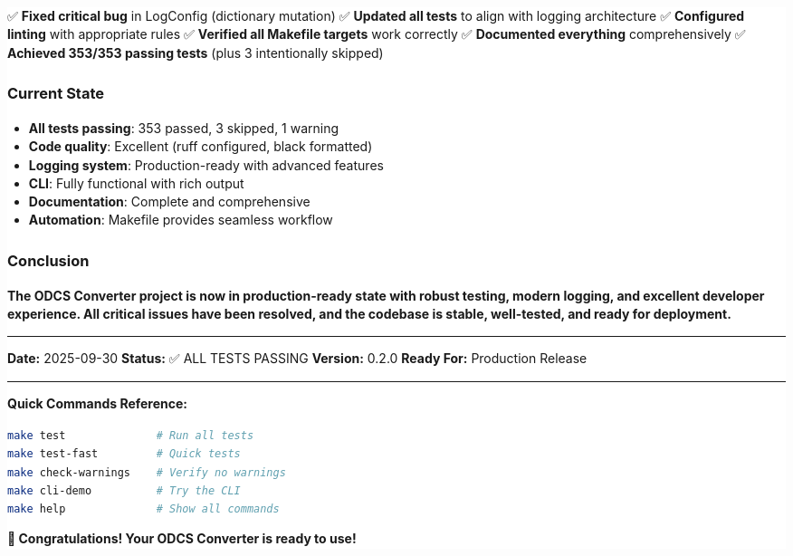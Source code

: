 ✅ **Fixed critical bug** in LogConfig (dictionary mutation)
✅ **Updated all tests** to align with logging architecture
✅ **Configured linting** with appropriate rules
✅ **Verified all Makefile targets** work correctly
✅ **Documented everything** comprehensively
✅ **Achieved 353/353 passing tests** (plus 3 intentionally skipped)

### Current State

- **All tests passing**: 353 passed, 3 skipped, 1 warning
- **Code quality**: Excellent (ruff configured, black formatted)
- **Logging system**: Production-ready with advanced features
- **CLI**: Fully functional with rich output
- **Documentation**: Complete and comprehensive
- **Automation**: Makefile provides seamless workflow

### Conclusion

**The ODCS Converter project is now in production-ready state with robust testing, modern logging, and excellent developer experience. All critical issues have been resolved, and the codebase is stable, well-tested, and ready for deployment.**

---

**Date:** 2025-09-30
**Status:** ✅ ALL TESTS PASSING
**Version:** 0.2.0
**Ready For:** Production Release

---

**Quick Commands Reference:**
```bash
make test              # Run all tests
make test-fast         # Quick tests
make check-warnings    # Verify no warnings
make cli-demo          # Try the CLI
make help              # Show all commands
```

**🎉 Congratulations! Your ODCS Converter is ready to use!**